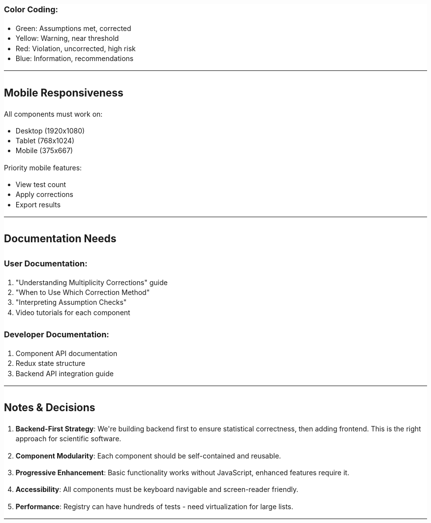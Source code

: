 ### Color Coding:
- Green: Assumptions met, corrected
- Yellow: Warning, near threshold
- Red: Violation, uncorrected, high risk
- Blue: Information, recommendations

---

## Mobile Responsiveness

All components must work on:
- Desktop (1920x1080)
- Tablet (768x1024)
- Mobile (375x667)

Priority mobile features:
- View test count
- Apply corrections
- Export results

---

## Documentation Needs

### User Documentation:
1. "Understanding Multiplicity Corrections" guide
2. "When to Use Which Correction Method"
3. "Interpreting Assumption Checks"
4. Video tutorials for each component

### Developer Documentation:
1. Component API documentation
2. Redux state structure
3. Backend API integration guide

---

## Notes & Decisions

1. **Backend-First Strategy**: We're building backend first to ensure statistical correctness, then adding frontend. This is the right approach for scientific software.

2. **Component Modularity**: Each component should be self-contained and reusable.

3. **Progressive Enhancement**: Basic functionality works without JavaScript, enhanced features require it.

4. **Accessibility**: All components must be keyboard navigable and screen-reader friendly.

5. **Performance**: Registry can have hundreds of tests - need virtualization for large lists.

---
